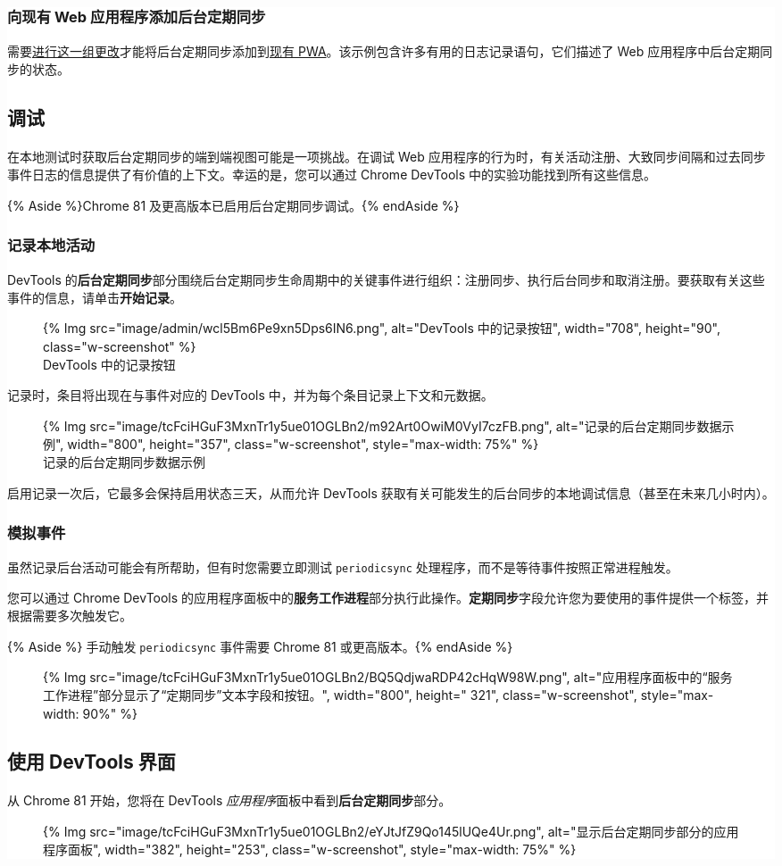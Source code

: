 ### 向现有 Web 应用程序添加后台定期同步

需要[进行这一组更改](https://github.com/GoogleChromeLabs/so-pwa/pull/11)才能将后台定期同步添加到[现有 PWA](https://so-pwa.firebaseapp.com/)。该示例包含许多有用的日志记录语句，它们描述了 Web 应用程序中后台定期同步的状态。

## 调试

在本地测试时获取后台定期同步的端到端视图可能是一项挑战。在调试 Web 应用程序的行为时，有关活动注册、大致同步间隔和过去同步事件日志的信息提供了有价值的上下文。幸运的是，您可以通过 Chrome DevTools 中的实验功能找到所有这些信息。

{% Aside %}Chrome 81 及更高版本已启用后台定期同步调试。{% endAside %}

### 记录本地活动

DevTools 的**后台定期同步**部分围绕后台定期同步生命周期中的关键事件进行组织：注册同步、执行后台同步和取消注册。要获取有关这些事件的信息，请单击**开始记录**。

<figure>{% Img src="image/admin/wcl5Bm6Pe9xn5Dps6IN6.png", alt="DevTools 中的记录按钮", width="708", height="90", class="w-screenshot" %}<figcaption>DevTools 中的记录按钮</figcaption></figure>

记录时，条目将出现在与事件对应的 DevTools 中，并为每个条目记录上下文和元数据。

<figure>{% Img src="image/tcFciHGuF3MxnTr1y5ue01OGLBn2/m92Art0OwiM0VyI7czFB.png", alt="记录的后台定期同步数据示例", width="800", height="357", class="w-screenshot", style="max-width: 75%" %} <figcaption>记录的后台定期同步数据示例</figcaption></figure>

启用记录一次后，它最多会保持启用状态三天，从而允许 DevTools 获取有关可能发生的后台同步的本地调试信息（甚至在未来几小时内）。

### 模拟事件

虽然记录后台活动可能会有所帮助，但有时您需要立即测试 `periodicsync` 处理程序，而不是等待事件按照正常进程触发。

您可以通过 Chrome DevTools 的应用程序面板中的**服务工作进程**部分执行此操作。**定期同步**字段允许您为要使用的事件提供一个标签，并根据需要多次触发它。

{% Aside %} 手动触发 `periodicsync` 事件需要 Chrome 81 或更高版本。{% endAside %}

<figure>{% Img src="image/tcFciHGuF3MxnTr1y5ue01OGLBn2/BQ5QdjwaRDP42cHqW98W.png", alt="应用程序面板中的“服务工作进程”部分显示了“定期同步”文本字段和按钮。", width="800", height=" 321", class="w-screenshot", style="max-width: 90%" %}</figure>

## 使用 DevTools 界面

从 Chrome 81 开始，您将在 DevTools *应用程序*面板中看到**后台定期同步**部分。

<figure>{% Img src="image/tcFciHGuF3MxnTr1y5ue01OGLBn2/eYJtJfZ9Qo145lUQe4Ur.png", alt="显示后台定期同步部分的应用程序面板", width="382", height="253", class="w-screenshot", style="max-width: 75%" %}</figure>
